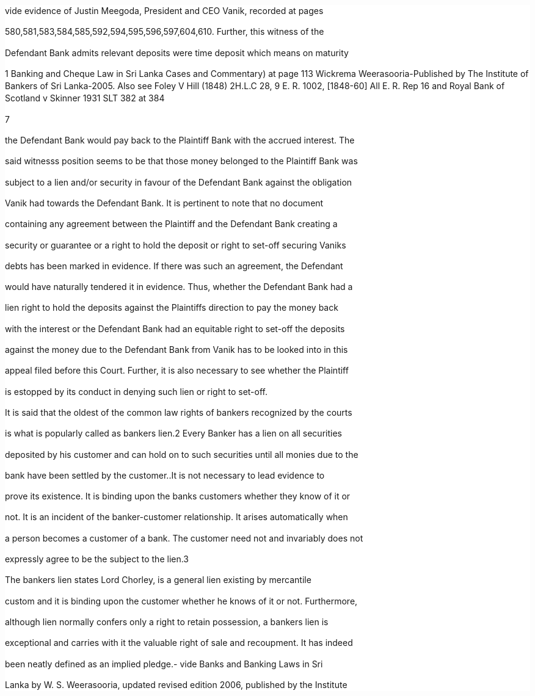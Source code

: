 vide evidence of Justin Meegoda, President and CEO Vanik, recorded at pages

580,581,583,584,585,592,594,595,596,597,604,610. Further, this witness of the

Defendant Bank admits relevant deposits were time deposit which means on maturity

1 Banking and Cheque Law in Sri Lanka Cases and Commentary) at page 113 Wickrema Weerasooria-Published by The Institute of Bankers of Sri Lanka-2005. Also see Foley V Hill (1848) 2H.L.C 28, 9 E. R. 1002, [1848-60] All E. R. Rep 16 and Royal Bank of Scotland v Skinner 1931 SLT 382 at 384

7

the Defendant Bank would pay back to the Plaintiff Bank with the accrued interest. The

said witnesss position seems to be that those money belonged to the Plaintiff Bank was

subject to a lien and/or security in favour of the Defendant Bank against the obligation

Vanik had towards the Defendant Bank. It is pertinent to note that no document

containing any agreement between the Plaintiff and the Defendant Bank creating a

security or guarantee or a right to hold the deposit or right to set-off securing Vaniks

debts has been marked in evidence. If there was such an agreement, the Defendant

would have naturally tendered it in evidence. Thus, whether the Defendant Bank had a

lien right to hold the deposits against the Plaintiffs direction to pay the money back

with the interest or the Defendant Bank had an equitable right to set-off the deposits

against the money due to the Defendant Bank from Vanik has to be looked into in this

appeal filed before this Court. Further, it is also necessary to see whether the Plaintiff

is estopped by its conduct in denying such lien or right to set-off.

It is said that the oldest of the common law rights of bankers recognized by the courts

is what is popularly called as bankers lien.2 Every Banker has a lien on all securities

deposited by his customer and can hold on to such securities until all monies due to the

bank have been settled by the customer..It is not necessary to lead evidence to

prove its existence. It is binding upon the banks customers whether they know of it or

not. It is an incident of the banker-customer relationship. It arises automatically when

a person becomes a customer of a bank. The customer need not and invariably does not

expressly agree to be the subject to the lien.3

The bankers lien states Lord Chorley, is a general lien existing by mercantile

custom and it is binding upon the customer whether he knows of it or not. Furthermore,

although lien normally confers only a right to retain possession, a bankers lien is

exceptional and carries with it the valuable right of sale and recoupment. It has indeed

been neatly defined as an implied pledge.- vide Banks and Banking Laws in Sri

Lanka by W. S. Weerasooria, updated revised edition 2006, published by the Institute
